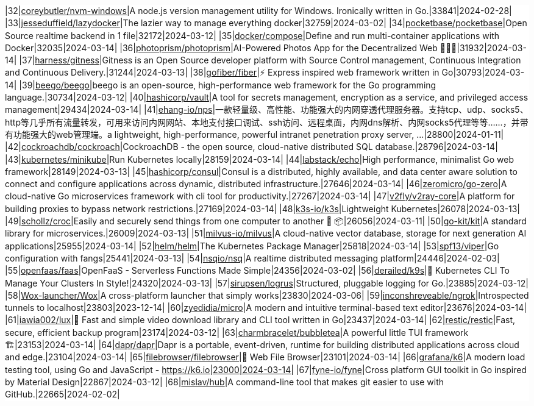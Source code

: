 |32|[coreybutler/nvm-windows](https://github.com/coreybutler/nvm-windows)|A node.js version management utility for Windows. Ironically written in Go.|33841|2024-02-28|
|33|[jesseduffield/lazydocker](https://github.com/jesseduffield/lazydocker)|The lazier way to manage everything docker|32759|2024-03-02|
|34|[pocketbase/pocketbase](https://github.com/pocketbase/pocketbase)|Open Source realtime backend in 1 file|32172|2024-03-12|
|35|[docker/compose](https://github.com/docker/compose)|Define and run multi-container applications with Docker|32035|2024-03-14|
|36|[photoprism/photoprism](https://github.com/photoprism/photoprism)|AI-Powered Photos App for the Decentralized Web 🌈💎✨|31932|2024-03-14|
|37|[harness/gitness](https://github.com/harness/gitness)|Gitness is an Open Source developer platform with Source Control management, Continuous Integration and Continuous Delivery.|31244|2024-03-13|
|38|[gofiber/fiber](https://github.com/gofiber/fiber)|⚡️ Express inspired web framework written in Go|30793|2024-03-14|
|39|[beego/beego](https://github.com/beego/beego)|beego is an open-source, high-performance web framework for the Go programming language.|30734|2024-03-12|
|40|[hashicorp/vault](https://github.com/hashicorp/vault)|A tool for secrets management, encryption as a service, and privileged access management|29434|2024-03-14|
|41|[ehang-io/nps](https://github.com/ehang-io/nps)|一款轻量级、高性能、功能强大的内网穿透代理服务器。支持tcp、udp、socks5、http等几乎所有流量转发，可用来访问内网网站、本地支付接口调试、ssh访问、远程桌面，内网dns解析、内网socks5代理等等……，并带有功能强大的web管理端。a lightweight, high-performance, powerful intranet penetration proxy server, ...|28800|2024-01-11|
|42|[cockroachdb/cockroach](https://github.com/cockroachdb/cockroach)|CockroachDB - the open source, cloud-native distributed SQL database.|28796|2024-03-14|
|43|[kubernetes/minikube](https://github.com/kubernetes/minikube)|Run Kubernetes locally|28159|2024-03-14|
|44|[labstack/echo](https://github.com/labstack/echo)|High performance, minimalist Go web framework|28149|2024-03-13|
|45|[hashicorp/consul](https://github.com/hashicorp/consul)|Consul is a distributed, highly available, and data center aware solution to connect and configure applications across dynamic, distributed infrastructure.|27646|2024-03-14|
|46|[zeromicro/go-zero](https://github.com/zeromicro/go-zero)|A cloud-native Go microservices framework with cli tool for productivity.|27267|2024-03-14|
|47|[v2fly/v2ray-core](https://github.com/v2fly/v2ray-core)|A platform for building proxies to bypass network restrictions.|27169|2024-03-14|
|48|[k3s-io/k3s](https://github.com/k3s-io/k3s)|Lightweight Kubernetes|26078|2024-03-13|
|49|[schollz/croc](https://github.com/schollz/croc)|Easily and securely send things from one computer to another :crocodile: :package:|26056|2024-03-11|
|50|[go-kit/kit](https://github.com/go-kit/kit)|A standard library for microservices.|26009|2024-03-13|
|51|[milvus-io/milvus](https://github.com/milvus-io/milvus)|A cloud-native vector database, storage for next generation AI applications|25955|2024-03-14|
|52|[helm/helm](https://github.com/helm/helm)|The Kubernetes Package Manager|25818|2024-03-14|
|53|[spf13/viper](https://github.com/spf13/viper)|Go configuration with fangs|25441|2024-03-13|
|54|[nsqio/nsq](https://github.com/nsqio/nsq)|A realtime distributed messaging platform|24446|2024-02-03|
|55|[openfaas/faas](https://github.com/openfaas/faas)|OpenFaaS - Serverless Functions Made Simple|24356|2024-03-02|
|56|[derailed/k9s](https://github.com/derailed/k9s)|🐶 Kubernetes CLI To Manage Your Clusters In Style!|24320|2024-03-13|
|57|[sirupsen/logrus](https://github.com/sirupsen/logrus)|Structured, pluggable logging for Go.|23885|2024-03-12|
|58|[Wox-launcher/Wox](https://github.com/Wox-launcher/Wox)|A cross-platform launcher that simply works|23830|2024-03-06|
|59|[inconshreveable/ngrok](https://github.com/inconshreveable/ngrok)|Introspected tunnels to localhost|23803|2023-12-14|
|60|[zyedidia/micro](https://github.com/zyedidia/micro)|A modern and intuitive terminal-based text editor|23676|2024-03-14|
|61|[iawia002/lux](https://github.com/iawia002/lux)|👾 Fast and simple video download library and CLI tool written in Go|23437|2024-03-14|
|62|[restic/restic](https://github.com/restic/restic)|Fast, secure, efficient backup program|23174|2024-03-12|
|63|[charmbracelet/bubbletea](https://github.com/charmbracelet/bubbletea)|A powerful little TUI framework 🏗|23153|2024-03-14|
|64|[dapr/dapr](https://github.com/dapr/dapr)|Dapr is a portable, event-driven, runtime for building distributed applications across cloud and edge.|23104|2024-03-14|
|65|[filebrowser/filebrowser](https://github.com/filebrowser/filebrowser)|📂 Web File Browser|23101|2024-03-14|
|66|[grafana/k6](https://github.com/grafana/k6)|A modern load testing tool, using Go and JavaScript - https://k6.io|23000|2024-03-14|
|67|[fyne-io/fyne](https://github.com/fyne-io/fyne)|Cross platform GUI toolkit in Go inspired by Material Design|22867|2024-03-12|
|68|[mislav/hub](https://github.com/mislav/hub)|A command-line tool that makes git easier to use with GitHub.|22665|2024-02-02|